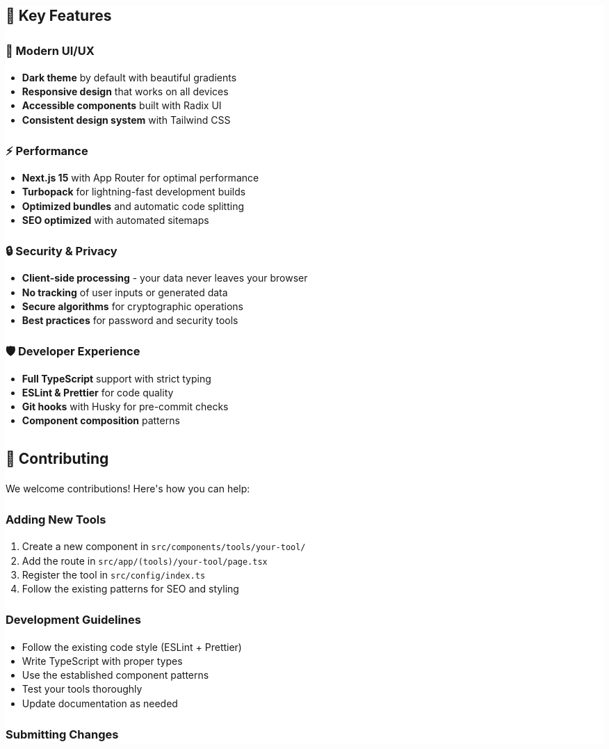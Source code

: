 ## 🌟 Key Features

### 🎨 Modern UI/UX

- **Dark theme** by default with beautiful gradients
- **Responsive design** that works on all devices
- **Accessible components** built with Radix UI
- **Consistent design system** with Tailwind CSS

### ⚡ Performance

- **Next.js 15** with App Router for optimal performance
- **Turbopack** for lightning-fast development builds
- **Optimized bundles** and automatic code splitting
- **SEO optimized** with automated sitemaps

### 🔒 Security & Privacy

- **Client-side processing** - your data never leaves your browser
- **No tracking** of user inputs or generated data
- **Secure algorithms** for cryptographic operations
- **Best practices** for password and security tools

### 🛡️ Developer Experience

- **Full TypeScript** support with strict typing
- **ESLint & Prettier** for code quality
- **Git hooks** with Husky for pre-commit checks
- **Component composition** patterns

## 🤝 Contributing

We welcome contributions! Here's how you can help:

### Adding New Tools

1. Create a new component in `src/components/tools/your-tool/`
2. Add the route in `src/app/(tools)/your-tool/page.tsx`
3. Register the tool in `src/config/index.ts`
4. Follow the existing patterns for SEO and styling

### Development Guidelines

- Follow the existing code style (ESLint + Prettier)
- Write TypeScript with proper types
- Use the established component patterns
- Test your tools thoroughly
- Update documentation as needed

### Submitting Changes
